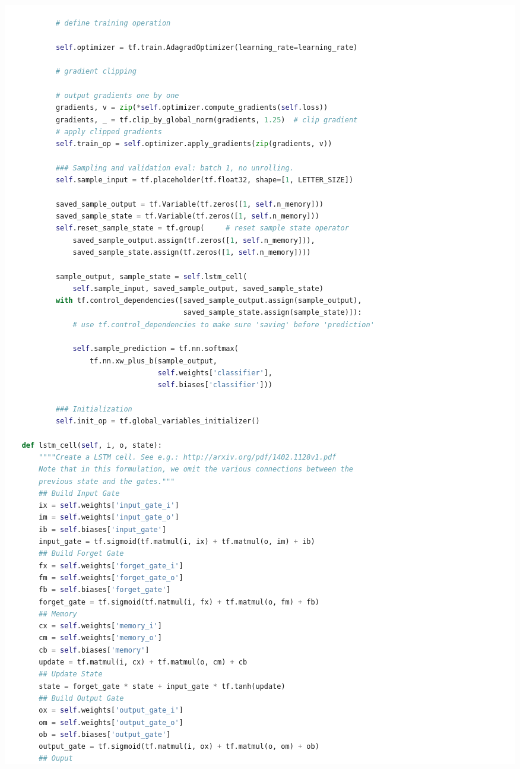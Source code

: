 ```python

            # define training operation

            self.optimizer = tf.train.AdagradOptimizer(learning_rate=learning_rate)

            # gradient clipping

            # output gradients one by one
            gradients, v = zip(*self.optimizer.compute_gradients(self.loss))
            gradients, _ = tf.clip_by_global_norm(gradients, 1.25)  # clip gradient
            # apply clipped gradients
            self.train_op = self.optimizer.apply_gradients(zip(gradients, v))

            ### Sampling and validation eval: batch 1, no unrolling.
            self.sample_input = tf.placeholder(tf.float32, shape=[1, LETTER_SIZE])

            saved_sample_output = tf.Variable(tf.zeros([1, self.n_memory]))
            saved_sample_state = tf.Variable(tf.zeros([1, self.n_memory]))
            self.reset_sample_state = tf.group(     # reset sample state operator
                saved_sample_output.assign(tf.zeros([1, self.n_memory])),
                saved_sample_state.assign(tf.zeros([1, self.n_memory])))

            sample_output, sample_state = self.lstm_cell(
                self.sample_input, saved_sample_output, saved_sample_state)
            with tf.control_dependencies([saved_sample_output.assign(sample_output),
                                          saved_sample_state.assign(sample_state)]):
                # use tf.control_dependencies to make sure 'saving' before 'prediction'

                self.sample_prediction = tf.nn.softmax(
                    tf.nn.xw_plus_b(sample_output,
                                    self.weights['classifier'],
                                    self.biases['classifier']))

            ### Initialization
            self.init_op = tf.global_variables_initializer()

    def lstm_cell(self, i, o, state):
        """"Create a LSTM cell. See e.g.: http://arxiv.org/pdf/1402.1128v1.pdf
        Note that in this formulation, we omit the various connections between the
        previous state and the gates."""
        ## Build Input Gate
        ix = self.weights['input_gate_i']
        im = self.weights['input_gate_o']
        ib = self.biases['input_gate']
        input_gate = tf.sigmoid(tf.matmul(i, ix) + tf.matmul(o, im) + ib)
        ## Build Forget Gate
        fx = self.weights['forget_gate_i']
        fm = self.weights['forget_gate_o']
        fb = self.biases['forget_gate']
        forget_gate = tf.sigmoid(tf.matmul(i, fx) + tf.matmul(o, fm) + fb)
        ## Memory
        cx = self.weights['memory_i']
        cm = self.weights['memory_o']
        cb = self.biases['memory']
        update = tf.matmul(i, cx) + tf.matmul(o, cm) + cb
        ## Update State
        state = forget_gate * state + input_gate * tf.tanh(update)
        ## Build Output Gate
        ox = self.weights['output_gate_i']
        om = self.weights['output_gate_o']
        ob = self.biases['output_gate']
        output_gate = tf.sigmoid(tf.matmul(i, ox) + tf.matmul(o, om) + ob)
        ## Ouput
```